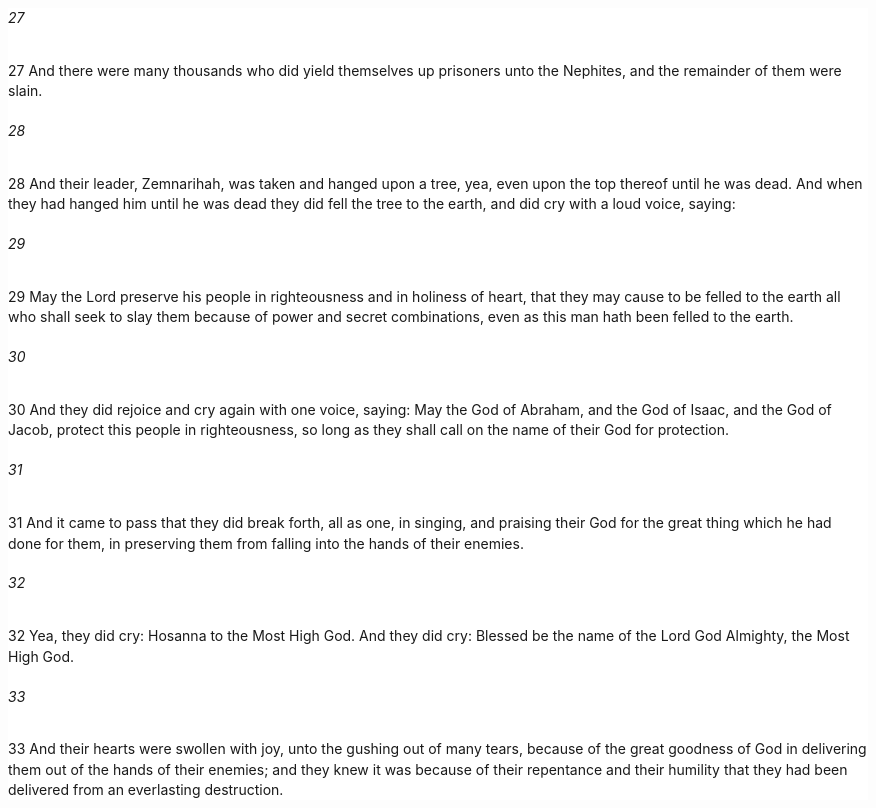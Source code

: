 ###### 27
27 And there were many thousands who did yield themselves up prisoners unto the Nephites, and the remainder of them were slain.
###### 28
28 And their leader, Zemnarihah, was taken and hanged upon a tree, yea, even upon the top thereof until he was dead. And when they had hanged him until he was dead they did fell the tree to the earth, and did cry with a loud voice, saying:
###### 29
29 May the Lord preserve his people in righteousness and in holiness of heart, that they may cause to be felled to the earth all who shall seek to slay them because of power and secret combinations, even as this man hath been felled to the earth.
###### 30
30 And they did rejoice and cry again with one voice, saying: May the God of Abraham, and the God of Isaac, and the God of Jacob, protect this people in righteousness, so long as they shall call on the name of their God for protection.
###### 31
31 And it came to pass that they did break forth, all as one, in singing, and praising their God for the great thing which he had done for them, in preserving them from falling into the hands of their enemies.
###### 32
32 Yea, they did cry: Hosanna to the Most High God. And they did cry: Blessed be the name of the Lord God Almighty, the Most High God.
###### 33
33 And their hearts were swollen with joy, unto the gushing out of many tears, because of the great goodness of God in delivering them out of the hands of their enemies; and they knew it was because of their repentance and their humility that they had been delivered from an everlasting destruction.



